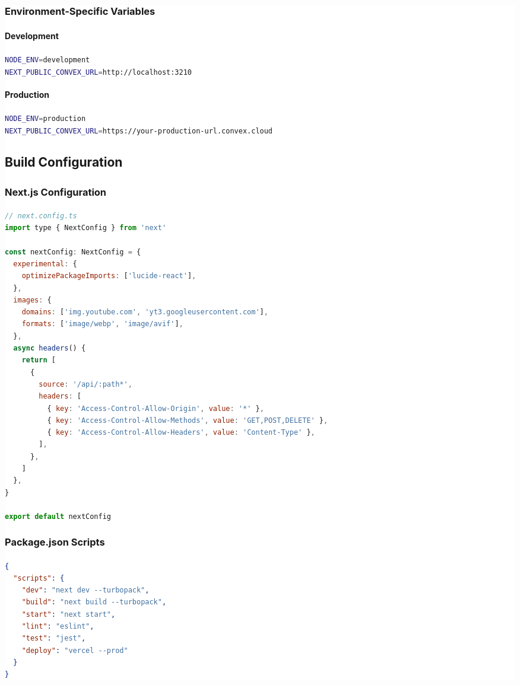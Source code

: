 ### Environment-Specific Variables

#### Development

```bash
NODE_ENV=development
NEXT_PUBLIC_CONVEX_URL=http://localhost:3210
```

#### Production

```bash
NODE_ENV=production
NEXT_PUBLIC_CONVEX_URL=https://your-production-url.convex.cloud
```

## Build Configuration

### Next.js Configuration

```javascript
// next.config.ts
import type { NextConfig } from 'next'

const nextConfig: NextConfig = {
  experimental: {
    optimizePackageImports: ['lucide-react'],
  },
  images: {
    domains: ['img.youtube.com', 'yt3.googleusercontent.com'],
    formats: ['image/webp', 'image/avif'],
  },
  async headers() {
    return [
      {
        source: '/api/:path*',
        headers: [
          { key: 'Access-Control-Allow-Origin', value: '*' },
          { key: 'Access-Control-Allow-Methods', value: 'GET,POST,DELETE' },
          { key: 'Access-Control-Allow-Headers', value: 'Content-Type' },
        ],
      },
    ]
  },
}

export default nextConfig
```

### Package.json Scripts

```json
{
  "scripts": {
    "dev": "next dev --turbopack",
    "build": "next build --turbopack",
    "start": "next start",
    "lint": "eslint",
    "test": "jest",
    "deploy": "vercel --prod"
  }
}
```
